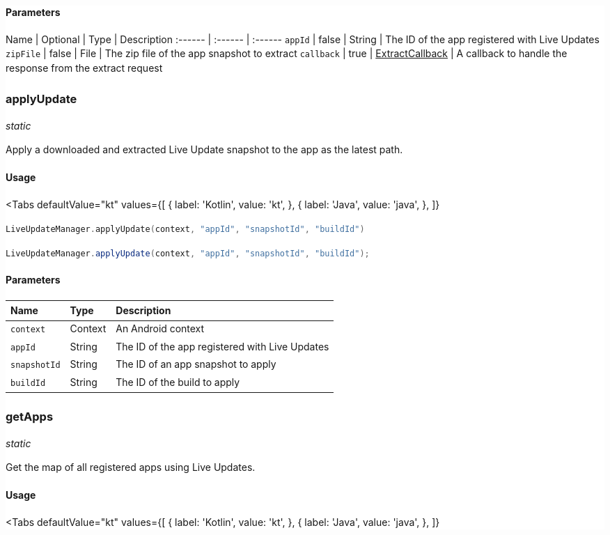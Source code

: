 </TabItem>
</Tabs>

#### Parameters

Name | Optional | Type | Description
:------ | :------ | :------
`appId` | false | String | The ID of the app registered with Live Updates
`zipFile` | false | File | The zip file of the app snapshot to extract
`callback` | true | [ExtractCallback](./extract-callback) | A callback to handle the response from the extract request

### applyUpdate
_static_

Apply a downloaded and extracted Live Update snapshot to the app as the latest path.

#### Usage
<Tabs
    defaultValue="kt"
    values={[
        { label: 'Kotlin', value: 'kt', },
        { label: 'Java', value: 'java', },
    ]}
>
<TabItem value="kt">

```kotlin
LiveUpdateManager.applyUpdate(context, "appId", "snapshotId", "buildId")
```

</TabItem>
<TabItem value="java">

```java
LiveUpdateManager.applyUpdate(context, "appId", "snapshotId", "buildId");
```

</TabItem>
</Tabs>

#### Parameters

Name | Type | Description
:------ | :------ | :------
`context` | Context | An Android context
`appId` | String | The ID of the app registered with Live Updates
`snapshotId` | String | The ID of an app snapshot to apply
`buildId` | String | The ID of the build to apply

### getApps
_static_

Get the map of all registered apps using Live Updates.

#### Usage
<Tabs
    defaultValue="kt"
    values={[
        { label: 'Kotlin', value: 'kt', },
        { label: 'Java', value: 'java', },
    ]}
>
<TabItem value="kt">
